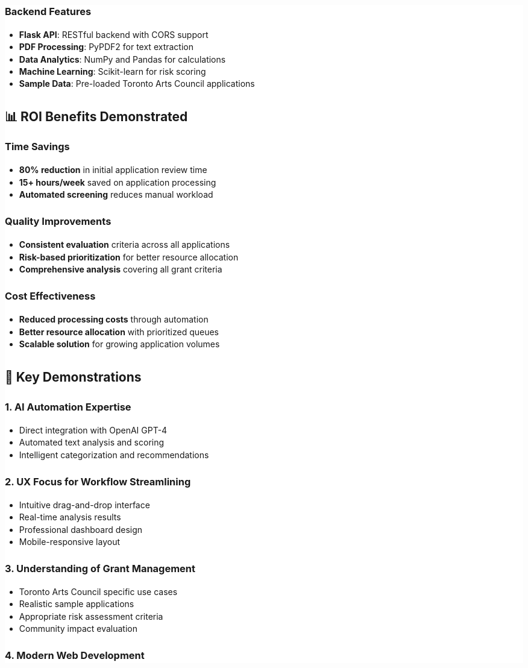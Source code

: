 ### Backend Features

- **Flask API**: RESTful backend with CORS support
- **PDF Processing**: PyPDF2 for text extraction
- **Data Analytics**: NumPy and Pandas for calculations
- **Machine Learning**: Scikit-learn for risk scoring
- **Sample Data**: Pre-loaded Toronto Arts Council applications

## 📊 ROI Benefits Demonstrated

### Time Savings

- **80% reduction** in initial application review time
- **15+ hours/week** saved on application processing
- **Automated screening** reduces manual workload

### Quality Improvements

- **Consistent evaluation** criteria across all applications
- **Risk-based prioritization** for better resource allocation
- **Comprehensive analysis** covering all grant criteria

### Cost Effectiveness

- **Reduced processing costs** through automation
- **Better resource allocation** with prioritized queues
- **Scalable solution** for growing application volumes

## 🎯 Key Demonstrations

### 1. AI Automation Expertise

- Direct integration with OpenAI GPT-4
- Automated text analysis and scoring
- Intelligent categorization and recommendations

### 2. UX Focus for Workflow Streamlining

- Intuitive drag-and-drop interface
- Real-time analysis results
- Professional dashboard design
- Mobile-responsive layout

### 3. Understanding of Grant Management

- Toronto Arts Council specific use cases
- Realistic sample applications
- Appropriate risk assessment criteria
- Community impact evaluation

### 4. Modern Web Development

